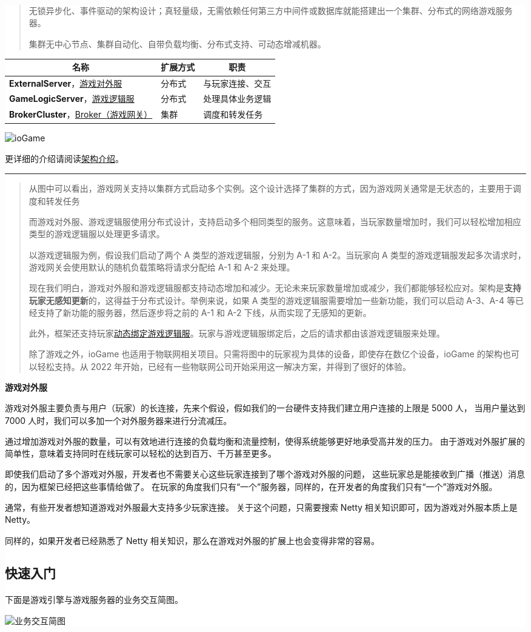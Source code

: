 > 无锁异步化、事件驱动的架构设计；真轻量级，无需依赖任何第三方中间件或数据库就能搭建出一个集群、分布式的网络游戏服务器。
>
> 集群无中心节点、集群自动化、自带负载均衡、分布式支持、可动态增减机器。

| 名称                                                         | 扩展方式 | 职责             |
| ------------------------------------------------------------ | -------- | ---------------- |
| **ExternalServer**，[游戏对外服](https://iohao.github.io/game/docs/overall/external_intro) | 分布式   | 与玩家连接、交互 |
| **GameLogicServer**，[游戏逻辑服](https://iohao.github.io/game/docs/overall/logic_intro) | 分布式   | 处理具体业务逻辑 |
| **BrokerCluster**，[Broker（游戏网关）](https://iohao.github.io/game/docs/overall/broker_intro) | 集群     | 调度和转发任务   |

![ioGame](https://iohao.github.io/game/assets/images/ioGame-2cd7572c6c81afd341b7d2e9d703bf65.svg)

更详细的介绍请阅读[架构介绍](https://iohao.github.io/game/docs/overall/architecture_intro)。

------

> 从图中可以看出，游戏网关支持以集群方式启动多个实例。这个设计选择了集群的方式，因为游戏网关通常是无状态的，主要用于调度和转发任务
>
> 而游戏对外服、游戏逻辑服使用分布式设计，支持启动多个相同类型的服务。这意味着，当玩家数量增加时，我们可以轻松增加相应类型的游戏逻辑服以处理更多请求。
>
> 以游戏逻辑服为例，假设我们启动了两个 A 类型的游戏逻辑服，分别为 A-1 和 A-2。当玩家向 A 类型的游戏逻辑服发起多次请求时，游戏网关会使用默认的随机负载策略将请求分配给 A-1 和 A-2 来处理。
>
> 现在我们明白，游戏对外服和游戏逻辑服都支持动态增加和减少。无论未来玩家数量增加或减少，我们都能够轻松应对。架构是**支持玩家无感知更新**的，这得益于分布式设计。举例来说，如果 A 类型的游戏逻辑服需要增加一些新功能，我们可以启动 A-3、A-4 等已经支持了新功能的服务器，然后逐步将之前的 A-1 和 A-2 下线，从而实现了无感知的更新。
>
> 此外，框架还支持玩家[动态绑定游戏逻辑服](https://iohao.github.io/game/docs/manual/binding_logic_server)。玩家与游戏逻辑服绑定后，之后的请求都由该游戏逻辑服来处理。
>
> 除了游戏之外，ioGame 也适用于物联网相关项目。只需将图中的玩家视为具体的设备，即使存在数亿个设备，ioGame 的架构也可以轻松支持。从 2022 年开始，已经有一些物联网公司开始采用这一解决方案，并得到了很好的体验。



**游戏对外服**

游戏对外服主要负责与用户（玩家）的长连接，先来个假设，假如我们的一台硬件支持我们建立用户连接的上限是 5000 人， 当用户量达到 7000 人时，我们可以多加一个对外服务器来进行分流减压。

通过增加游戏对外服的数量，可以有效地进行连接的负载均衡和流量控制，使得系统能够更好地承受高并发的压力。 由于游戏对外服扩展的简单性，意味着支持同时在线玩家可以轻松的达到百万、千万甚至更多。

即使我们启动了多个游戏对外服，开发者也不需要关心这些玩家连接到了哪个游戏对外服的问题， 这些玩家总是能接收到广播（推送）消息的，因为框架已经把这些事情给做了。 在玩家的角度我们只有“一个”服务器，同样的，在开发者的角度我们只有“一个”游戏对外服。

通常，有些开发者想知道游戏对外服最大支持多少玩家连接。 关于这个问题，只需要搜索 Netty 相关知识即可，因为游戏对外服本质上是 Netty。

同样的，如果开发者已经熟悉了 Netty 相关知识，那么在游戏对外服的扩展上也会变得非常的容易。



## 快速入门

下面是游戏引擎与游戏服务器的业务交互简图。

![业务交互简图](https://iohao.github.io/game/assets/images/introduction_quick-6b29dfc678257db43afb10939356edb6.jpeg)
